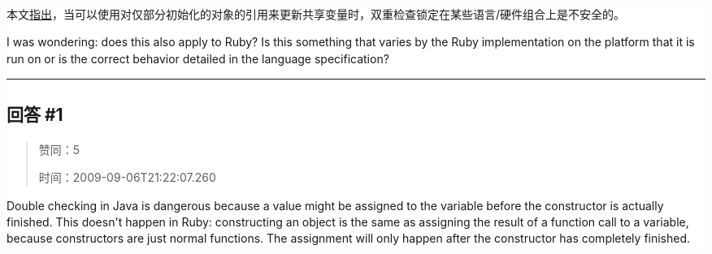 本文[指出](http://en.wikipedia.org/wiki/Double_checked_locking_pattern)，当可以使用对仅部分初始化的对象的引用来更新共享变量时，双重检查锁定在某些语言/硬件组合上是不安全的。

I was wondering: does this also apply to Ruby? Is this something that varies by the Ruby implementation on the platform that it is run on or is the correct behavior detailed in the language specification?

* * *

## 回答 #1

> 赞同：5
> 
> 时间：2009-09-06T21:22:07.260

Double checking in Java is dangerous because a value might be assigned to the variable before the constructor is actually finished. This doesn't happen in Ruby: constructing an object is the same as assigning the result of a function call to a variable, because constructors are just normal functions. The assignment will only happen after the constructor has completely finished.

